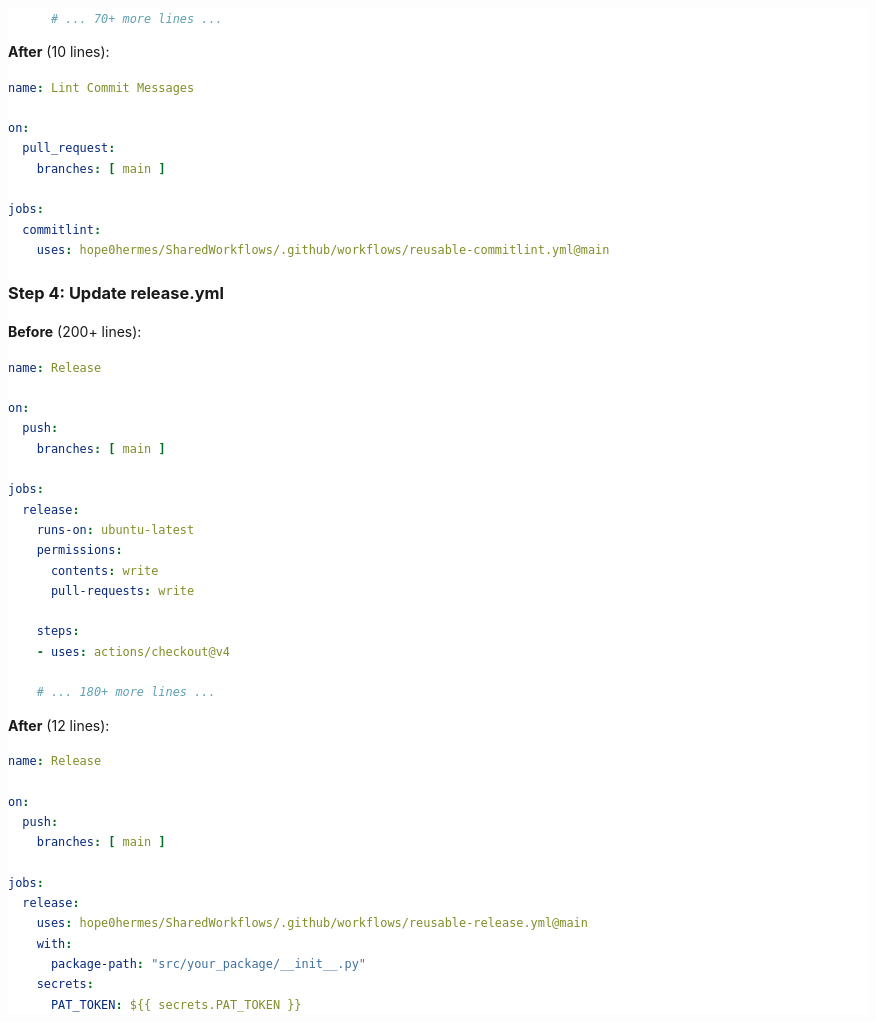```yaml
      # ... 70+ more lines ...
```

**After** (10 lines):
```yaml
name: Lint Commit Messages

on:
  pull_request:
    branches: [ main ]

jobs:
  commitlint:
    uses: hope0hermes/SharedWorkflows/.github/workflows/reusable-commitlint.yml@main
```

### Step 4: Update release.yml

**Before** (200+ lines):
```yaml
name: Release

on:
  push:
    branches: [ main ]

jobs:
  release:
    runs-on: ubuntu-latest
    permissions:
      contents: write
      pull-requests: write

    steps:
    - uses: actions/checkout@v4
    
    # ... 180+ more lines ...
```

**After** (12 lines):
```yaml
name: Release

on:
  push:
    branches: [ main ]

jobs:
  release:
    uses: hope0hermes/SharedWorkflows/.github/workflows/reusable-release.yml@main
    with:
      package-path: "src/your_package/__init__.py"
    secrets:
      PAT_TOKEN: ${{ secrets.PAT_TOKEN }}
```
